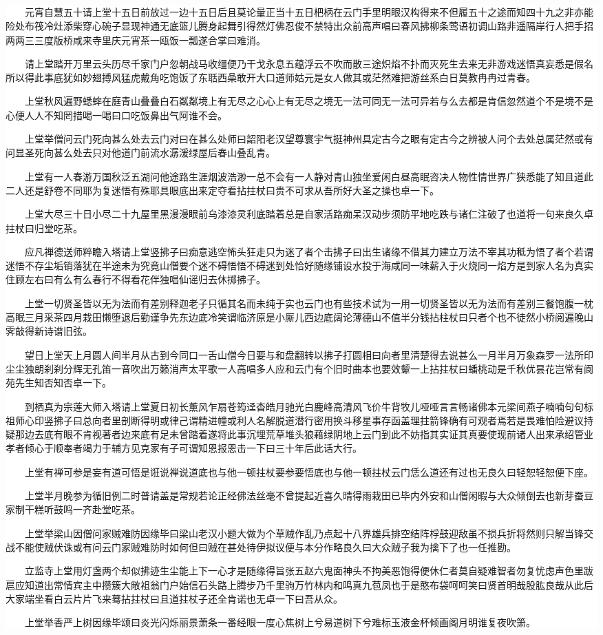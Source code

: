 　　元宵自慧五十请上堂十五日前放过一边十五日后且莫论量正当十五日杷柄在云门手里明眼汉构得来不但履五十之途而知四十九之非亦能险处布筏冷灶添柴穿心碗子显现神通无底篮儿腾身起舞引得然灯佛忍俊不禁特出众前高声唱曰春风拂柳条莺语初调山路非遥隔岸行人把手招两两三三度版桥咸来寺里庆元宵茶一瓯饭一瓢遂合掌曰难消。

　　请上堂踏开万里云头历尽千家门户忽朝战马收缰便乃干戈永息五蕴浮云不吹而散三途炽焰不扑而灭死生去来无非游戏迷悟真妄悉是假名所以得此事底犹如妙翅搏风猛虎戴角吃饱饭了东聒西喿敢开大口道师姑元是女人做其或茫然难把游丝系白日莫教冉冉过青春。

　　上堂秋风遍野蟋蟀在庭青山叠叠白石粼粼境上有无尽之心心上有无尽之境无一法可同无一法可异若与么去都是肯信忽然道个不是境不是心便人人不知罔措喝一喝曰口吃饭鼻出气阿谁不会。

　　上堂举僧问云门死向甚么处去云门对曰在甚么处师曰韶阳老汉望尊寰宇气挺神州具定古今之眼有定古今之辨被人问个去处总属茫然或有问显圣死向甚么处去只对他道门前流水潺湲绿屋后春山叠乱青。

　　上堂有一人春游万国秋泛五湖问他途路生涯烟波浩渺一总不会有一人静对青山独坐爱闲白昼高眠咨决人物性情世界广狭悉能了知且道此二人还是舒卷不同耶为复迷悟有殊耶具眼底出来定夺看拈拄杖曰贵不可求从吾所好大圣之操也卓一下。

　　上堂大尽三十日小尽二十九屋里黑漫漫眼前乌漆漆灵利底踏着总是自家活路痴呆汉动步须防平地吃跌与诸仁注破了也道将一句来良久卓拄杖曰归堂吃茶。

　　应凡禅德送师粹瞻入塔请上堂竖拂子曰痴意逃空怖头狂走只为迷了者个击拂子曰出生诸缘不借其力建立万法不宰其功秪为悟了者个若谓迷悟不存尘垢销落犹在半途未为究竟山僧要个迷不碍悟悟不碍迷到处恰好随缘铺设水投于海咸同一味薪入于火烧同一焰方是到家人名为真实住顾左右曰有么有么春行不得看花伴独唱仙谣归去休掷拂子。

　　上堂一切贤圣皆以无为法而有差别释迦老子只循其名而未纯于实也云门也有些技术试为一用一切贤圣皆以无为法而有差别三餐饱腹一枕高眠三月采茶四月栽田懒堕退后勤谨争先东边底冷笑谓临济原是小厮儿西边底阔论薄德山不值半分钱拈柱杖曰只者个也不徒然小桥阅遍晚山霁敲得新诗谱旧弦。

　　望日上堂天上月圆人间半月从古到今同口一舌山僧今日要与和盘翻转以拂子打圆相曰向者里清楚得去说甚么一月半月万象森罗一法所印尘尘独朗刹刹分辉无孔笛一音吹出万籁消声太平歌一人高唱多人应和云门有个旧时曲本也要效颦一上拈拄杖曰蟠桃动是千秋优昙花岂常有阆苑先生知否知否卓一下。

　　到栖真为宗莲大师入塔请上堂夏日初长薰风乍扇苍筠迳杳皓月驰光白鹿峰高清风飞价牛背牧儿哑哑言言畅诸佛本元梁间燕子喃喃句句标祖师心印竖拂子曰总向者里剖断得明或律己谓精进幢或利人名解脱道潜行密用换斗移星事存函盖理拄箭锋确有可观者焉若是畏难怕险避议持疑那边去底有眼不肯视著者边来底有足未曾踏着遂将此事沉埋荒草堆头狼藉绿阴地上云门到此不妨指其实证其真要使现前诸人出来承绍管业孝者倾心于顺奉者竭力于辅方见克家有子可谓知恩报恩击一下曰三十年后此话大行。

　　上堂有禅可参是妄有道可悟是诳说禅说道底也与他一顿拄杖要参要悟底也与他一顿拄杖云门恁么道还有过也无良久曰轻恕轻恕便下座。

　　上堂半月晚参为循旧例二时普请盖是常规若论正经佛法丝毫不曾提起近喜久晴得雨栽田已毕内外安和山僧闲暇与大众倾倒去也新芽蚕豆家制干糕听鼓鸣一齐赴堂吃茶。

　　上堂举梁山因僧问家贼难防因缘毕曰梁山老汉小题大做为个草贼作乱乃点起十八界雄兵排空结阵桴鼓迎敌虽不损兵折将然则只解当锋交战不能使贼伏诛或有问云门家贼难防时如何但曰贼在甚处待伊拟议便与本分作略良久曰大众贼子我为擒下了也一任推勘。

　　立监寺上堂用灯盏两个却似拂迹生尘能上下一心才是随缘得旨张五赵六鬼面神头不拘美恶饱得便休仁者莫自疑难智者勿复忧虑声色里跋扈应知道出常情宾主中攒簇大敞祖翁门户始信石头路上腾步乃千里驹万竹林内和鸣真九苞凤也于是憨布袋呵呵笑曰贤首明哉股肱良哉从此后大家端坐看白云片片飞来蓦拈拄杖曰且道拄杖子还全肯诺也无卓一下曰吾从众。

　　上堂举香严上树因缘毕颂曰炎光闪烁丽景萧条一番经眼一度心焦树上兮易道树下兮难标玉液金杯倾画阁月明谁复夜吹箫。

